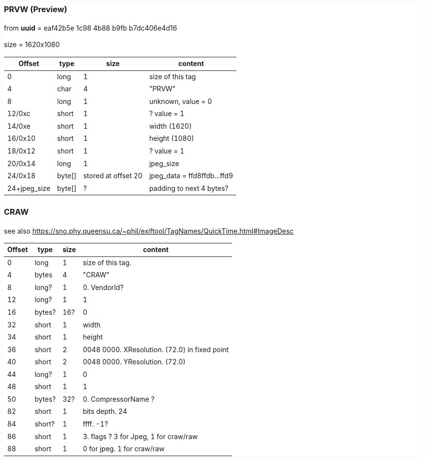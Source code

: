 ### PRVW (Preview) 

from **uuid** = eaf42b5e 1c98 4b88 b9fb b7dc406e4d16

size = 1620x1080

| Offset       | type   | size                | content                     |
| ------------ | ------ | ------------------- | --------------------------- |
| 0            | long   | 1                   | size of this tag            |
| 4            | char   | 4                   | "PRVW"                      |
| 8            | long   | 1                   | unknown, value = 0          |
| 12/0xc       | short  | 1                   | ? value = 1                 |
| 14/0xe       | short  | 1                   | width (1620)                |
| 16/0x10      | short  | 1                   | height (1080)               |
| 18/0x12      | short  | 1                   | ? value = 1                 |
| 20/0x14      | long   | 1                   | jpeg_size                   |
| 24/0x18      | byte[] | stored at offset 20 | jpeg_data = ffd8ffdb...ffd9 |
| 24+jpeg_size | byte[] | ?                   | padding to next 4 bytes?    |

### CRAW ###

see also https://sno.phy.queensu.ca/~phil/exiftool/TagNames/QuickTime.html#ImageDesc

| Offset | type  | size | content                                 |
| ------ | ----- | ---- | --------------------------------------- |
| 0      | long   | 1           | size of this tag.        |
| 4      | bytes | 4    | "CRAW"                                  |
| 8      | long? | 1    | 0. VendorId?                            |
| 12      | long? | 1    | 1                                       |
| 16     | bytes?| 16?  | 0                                       |
| 32     | short | 1    | width                                   |
| 34     | short | 1    | height                                  |
| 36     | short | 2    | 0048 0000. XResolution. (72.0) in fixed point |
| 40     | short | 2    | 0048 0000. YResolution. (72.0)          |
| 44     | long? | 1    | 0                                       |
| 48     | short | 1    | 1                 |
| 50     | bytes? | 32? | 0. CompressorName ?                     |
| 82     | short | 1    | bits depth. 24                 |
| 84     | short? | 1    |ffff. -1?                 |
| 86     | short | 1    | 3. flags ? 3 for Jpeg, 1 for craw/raw |
| 88     | short | 1    | 0 for jpeg. 1 for craw/raw |
